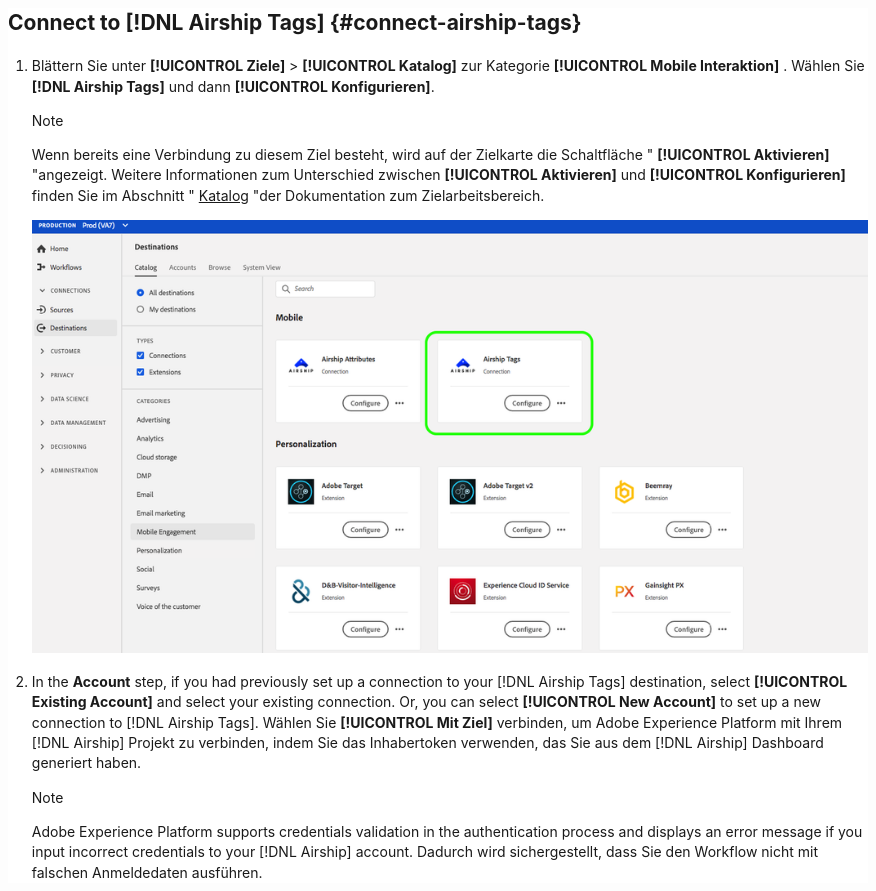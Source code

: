 ## Connect to [!DNL Airship Tags] {#connect-airship-tags}

1. Blättern Sie unter **[!UICONTROL Ziele]** > **[!UICONTROL Katalog]** zur Kategorie **[!UICONTROL Mobile Interaktion]** . Wählen Sie **[!DNL Airship Tags]** und dann **[!UICONTROL Konfigurieren]**.

   >[!NOTE]
   >
   >Wenn bereits eine Verbindung zu diesem Ziel besteht, wird auf der Zielkarte die Schaltfläche &quot; **[!UICONTROL Aktivieren]** &quot;angezeigt. Weitere Informationen zum Unterschied zwischen **[!UICONTROL Aktivieren]** und **[!UICONTROL Konfigurieren]** finden Sie im Abschnitt &quot; [Katalog](/help/rtcdp/destinations/destinations-workspace.md#catalog) &quot;der Dokumentation zum Zielarbeitsbereich.

   ![Verbindung zu Airship Tags](/help/rtcdp/destinations/assets/airship-tags-in-catalog.png)

2. In the **Account** step, if you had previously set up a connection to your [!DNL Airship Tags] destination, select **[!UICONTROL Existing Account]** and select your existing connection. Or, you can select **[!UICONTROL New Account]** to set up a new connection to [!DNL Airship Tags]. Wählen Sie **[!UICONTROL Mit Ziel]** verbinden, um Adobe Experience Platform mit Ihrem [!DNL Airship] Projekt zu verbinden, indem Sie das Inhabertoken verwenden, das Sie aus dem [!DNL Airship] Dashboard generiert haben.

   >[!NOTE]
   >
   >Adobe Experience Platform supports credentials validation in the authentication process and displays an error message if you input incorrect credentials to your [!DNL Airship] account. Dadurch wird sichergestellt, dass Sie den Workflow nicht mit falschen Anmeldedaten ausführen.

